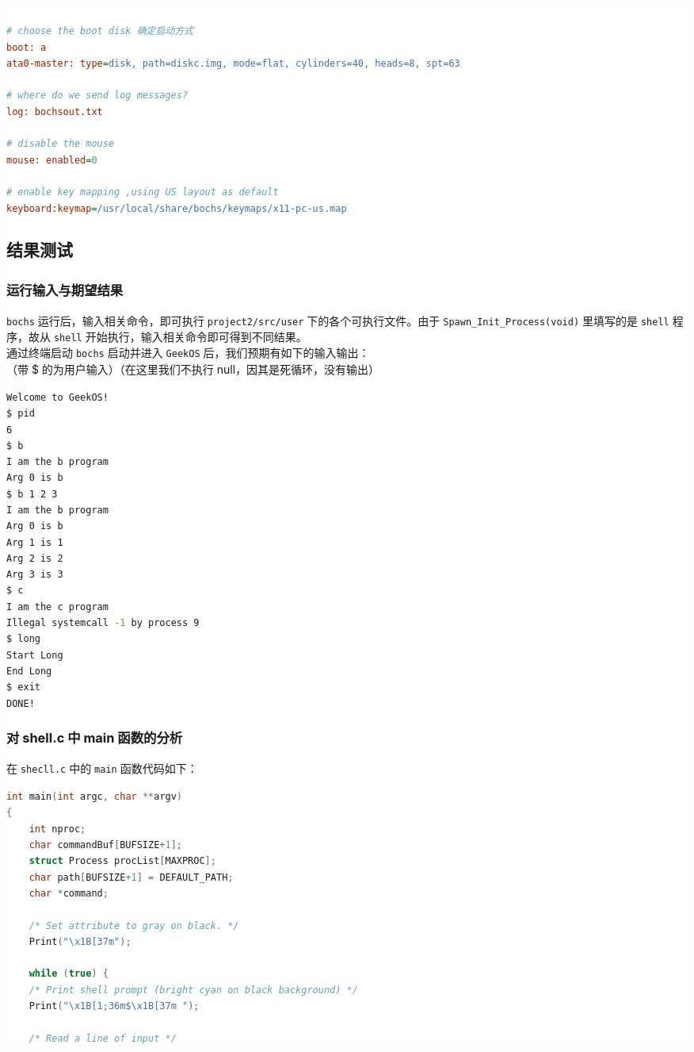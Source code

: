 ```ini

# choose the boot disk 确定启动方式
boot: a
ata0-master: type=disk, path=diskc.img, mode=flat, cylinders=40, heads=8, spt=63

# where do we send log messages?
log: bochsout.txt

# disable the mouse
mouse: enabled=0

# enable key mapping ,using US layout as default
keyboard:keymap=/usr/local/share/bochs/keymaps/x11-pc-us.map
```
## 结果测试
### 运行输入与期望结果
`bochs` 运行后，输入相关命令，即可执行 `project2/src/user` 下的各个可执行文件。由于 `Spawn_Init_Process(void)` 里填写的是 `shell` 程序，故从 `shell` 开始执行，输入相关命令即可得到不同结果。  
通过终端启动 `bochs` 启动并进入 `GeekOS` 后，我们预期有如下的输入输出：  
（带 $ 的为用户输入）（在这里我们不执行 null，因其是死循环，没有输出）
```bash
Welcome to GeekOS!
$ pid
6
$ b
I am the b program
Arg 0 is b
$ b 1 2 3
I am the b program
Arg 0 is b
Arg 1 is 1
Arg 2 is 2
Arg 3 is 3
$ c
I am the c program
Illegal systemcall -1 by process 9
$ long
Start Long
End Long
$ exit
DONE!
```
### 对 shell.c 中 main 函数的分析
在 `shecll.c` 中的 `main` 函数代码如下：
```C
int main(int argc, char **argv)
{
    int nproc;
    char commandBuf[BUFSIZE+1];
    struct Process procList[MAXPROC];
    char path[BUFSIZE+1] = DEFAULT_PATH;
    char *command;

    /* Set attribute to gray on black. */
    Print("\x1B[37m");

    while (true) {
	/* Print shell prompt (bright cyan on black background) */
	Print("\x1B[1;36m$\x1B[37m ");

	/* Read a line of input */
```